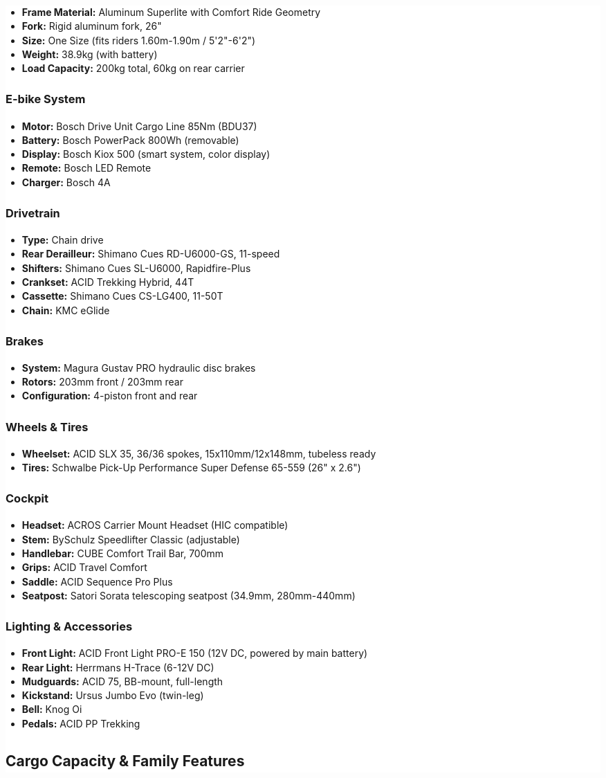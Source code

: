 - **Frame Material:** Aluminum Superlite with Comfort Ride Geometry
- **Fork:** Rigid aluminum fork, 26"
- **Size:** One Size (fits riders 1.60m-1.90m / 5'2"-6'2")
- **Weight:** 38.9kg (with battery)
- **Load Capacity:** 200kg total, 60kg on rear carrier

### E-bike System

- **Motor:** Bosch Drive Unit Cargo Line 85Nm (BDU37)
- **Battery:** Bosch PowerPack 800Wh (removable)
- **Display:** Bosch Kiox 500 (smart system, color display)
- **Remote:** Bosch LED Remote
- **Charger:** Bosch 4A

### Drivetrain

- **Type:** Chain drive
- **Rear Derailleur:** Shimano Cues RD-U6000-GS, 11-speed
- **Shifters:** Shimano Cues SL-U6000, Rapidfire-Plus
- **Crankset:** ACID Trekking Hybrid, 44T
- **Cassette:** Shimano Cues CS-LG400, 11-50T
- **Chain:** KMC eGlide

### Brakes

- **System:** Magura Gustav PRO hydraulic disc brakes
- **Rotors:** 203mm front / 203mm rear
- **Configuration:** 4-piston front and rear

### Wheels & Tires

- **Wheelset:** ACID SLX 35, 36/36 spokes, 15x110mm/12x148mm, tubeless ready
- **Tires:** Schwalbe Pick-Up Performance Super Defense 65-559 (26" x 2.6")

### Cockpit

- **Headset:** ACROS Carrier Mount Headset (HIC compatible)
- **Stem:** BySchulz Speedlifter Classic (adjustable)
- **Handlebar:** CUBE Comfort Trail Bar, 700mm
- **Grips:** ACID Travel Comfort
- **Saddle:** ACID Sequence Pro Plus
- **Seatpost:** Satori Sorata telescoping seatpost (34.9mm, 280mm-440mm)

### Lighting & Accessories

- **Front Light:** ACID Front Light PRO-E 150 (12V DC, powered by main battery)
- **Rear Light:** Herrmans H-Trace (6-12V DC)
- **Mudguards:** ACID 75, BB-mount, full-length
- **Kickstand:** Ursus Jumbo Evo (twin-leg)
- **Bell:** Knog Oi
- **Pedals:** ACID PP Trekking

## Cargo Capacity & Family Features
